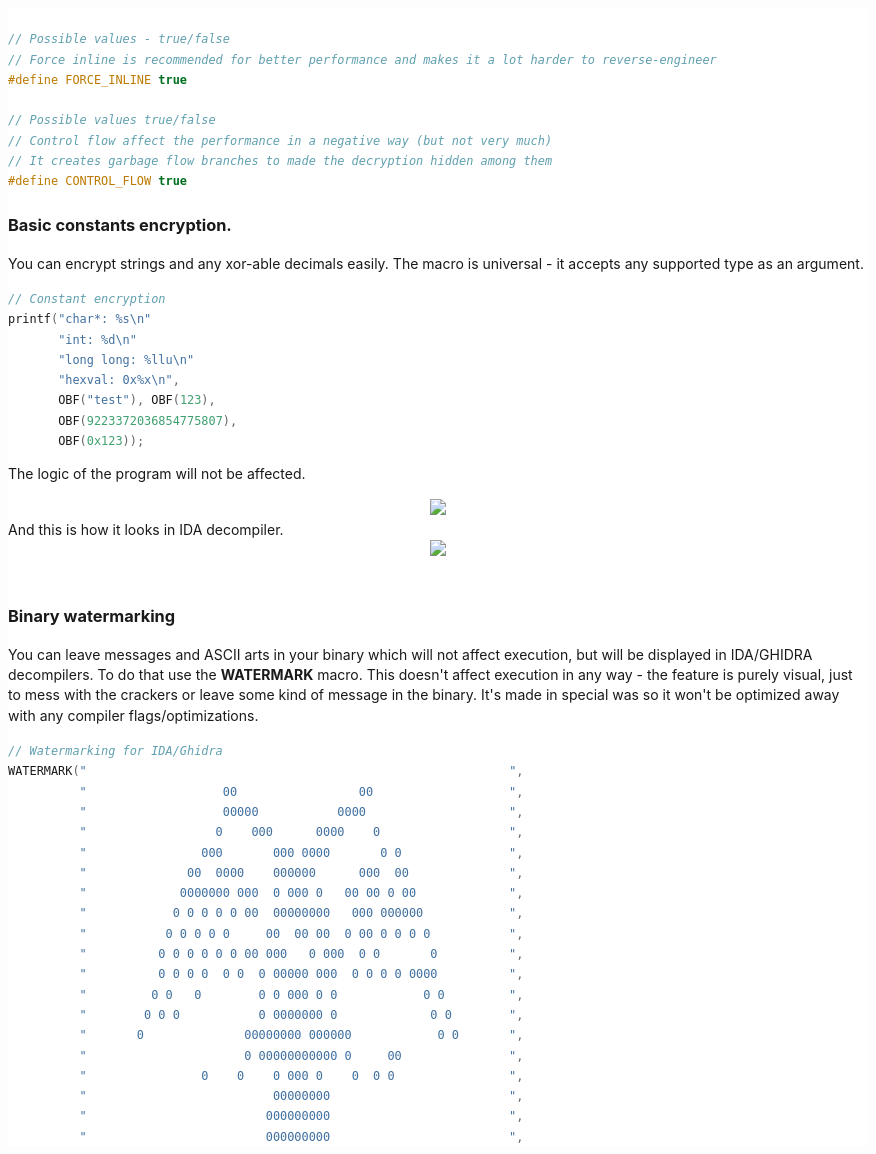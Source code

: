 ```c++

// Possible values - true/false
// Force inline is recommended for better performance and makes it a lot harder to reverse-engineer
#define FORCE_INLINE true

// Possible values true/false
// Control flow affect the performance in a negative way (but not very much)
// It creates garbage flow branches to made the decryption hidden among them
#define CONTROL_FLOW true
```

### Basic constants encryption.
You can encrypt strings and any xor-able decimals easily. The macro is universal - it accepts any supported type as an argument.
```c++
// Constant encryption
printf("char*: %s\n" 
       "int: %d\n"
       "long long: %llu\n" 
       "hexval: 0x%x\n",
       OBF("test"), OBF(123),
       OBF(9223372036854775807),
       OBF(0x123));
```
The logic of the program will not be affected.
<div align=center>
<img width="100%" src="https://github.com/ac3ss0r/obfusheader.h/blob/main/images/const_encryption_output.png?raw=true"><br/>
</div>
And this is how it looks in IDA decompiler.
<div align=center>
<img width="100%" src="https://github.com/ac3ss0r/obfusheader.h/blob/main/images/const_encryption_ida.png?raw=true"><br/>
</div>
<br/>

### Binary watermarking
You can leave messages and ASCII arts in your binary which will not affect execution, but will be displayed in IDA/GHIDRA decompilers. To do that use the **WATERMARK** macro. This doesn't affect execution in any way - the feature is purely visual, just to mess with the crackers or leave some kind of message in the binary. It's made in special was so it won't be optimized away with any compiler flags/optimizations.

```c++
// Watermarking for IDA/Ghidra
WATERMARK("                                                           ",
          "                   00                 00                   ",
          "                   00000           0000                    ",
          "                  0    000      0000    0                  ",
          "                000       000 0000       0 0               ",
          "              00  0000    000000      000  00              ",
          "             0000000 000  0 000 0   00 00 0 00             ",
          "            0 0 0 0 0 00  00000000   000 000000            ",
          "           0 0 0 0 0     00  00 00  0 00 0 0 0 0           ",
          "          0 0 0 0 0 0 00 000   0 000  0 0       0          ",
          "          0 0 0 0  0 0  0 00000 000  0 0 0 0 0000          ",
          "         0 0   0        0 0 000 0 0            0 0         ",
          "        0 0 0           0 0000000 0             0 0        ",
          "       0              00000000 000000            0 0       ",
          "                      0 00000000000 0     00               ",
          "                0    0    0 000 0    0  0 0                ",
          "                          00000000                         ",
          "                         000000000                         ",
          "                         000000000                         ",
```